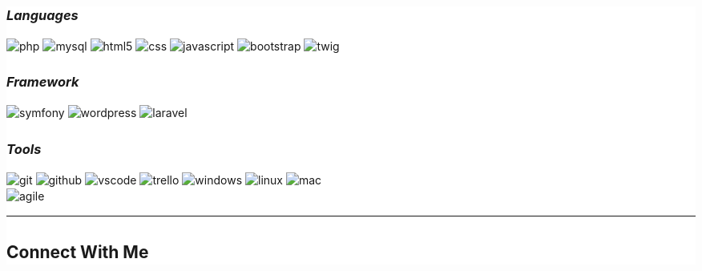 
### *Languages*

<p>
  <img alt="php" src="https://img.shields.io/badge/-PHP-4d588e?style=flat-square&logo=php&logoColor=white" />
  <img alt="mysql" src="https://img.shields.io/badge/-MYSQL-005e87?style=flat-square&logo=mysql&logoColor=white" />
  <img alt="html5" src="https://img.shields.io/badge/-HTML5-E34F26?style=flat-square&logo=html5&logoColor=white" />
  <img alt="css" src="https://img.shields.io/badge/-CSS-2862E9?style=flat-square&logo=css3&logoColor=white" />
  <img alt="javascript" src="https://img.shields.io/badge/-JAVASCRIPT-efd81d?style=flat-square&logo=javascript&logoColor=black" />
  <img alt="bootstrap" src="https://img.shields.io/badge/-BOOTSTRAP-7410f0?style=flat-square&logo=bootstrap&logoColor=white" />
  <img alt="twig" src="https://img.shields.io/badge/-TWIG-b6c927?style=flat-square&logo=twig&logoColor=white" />
</p>

### *Framework*

<p>
  <img alt="symfony" src="https://img.shields.io/badge/-SYMFONY-green?style=flat-square&logo=symfony&logoColor=white" />
  <img alt="wordpress" src="https://img.shields.io/badge/-WORDPRESS-207196?style=flat-square&logo=wordpress&logoColor=white" />
  <img alt="laravel" src="https://img.shields.io/badge/-LARAVEL-ef2a1d?style=flat-square&logo=laravel&logoColor=white" />
</p>

### *Tools*

<p>
<img alt="git" src="https://img.shields.io/badge/-Git-F05032?style=flat-square&logo=git&logoColor=white" />
<img alt="github" src="https://img.shields.io/badge/-GitHUB-black?style=flat-square&logo=github&logoColor=white" />
<img alt="vscode" src="https://img.shields.io/badge/-VSCODE-0076c6?style=flat-square&logo=visualstudiocode&logoColor=white" />
<img alt="trello" src="https://img.shields.io/badge/-TRELLO-026aa7?style=flat-square&logo=trello&logoColor=white" />
<img alt="windows" src="https://img.shields.io/badge/-WINDOWS-99dd17?style=flat-square&logo=windows&logoColor=white" />
<img alt="linux" src="https://img.shields.io/badge/-LINUX-f28a00?style=flat-square&logo=linux&logoColor=white" />
<img alt="mac" src="https://img.shields.io/badge/-macOS-f50572?style=flat-square&logo=macos&logoColor=white" />
<br>
<img alt="agile" src="https://img.shields.io/badge/-AGILE-ff6100?style=flat-square&logo=agile&logoColor=white" />
</p>



---



## **Connect With Me**
